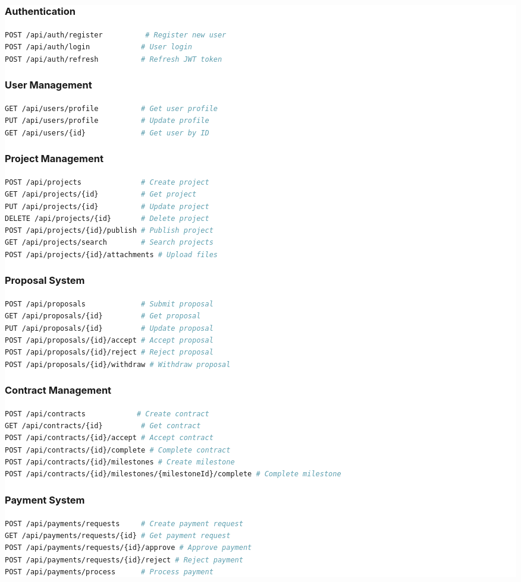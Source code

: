 ### **Authentication**
```bash
POST /api/auth/register          # Register new user
POST /api/auth/login            # User login
POST /api/auth/refresh          # Refresh JWT token
```

### **User Management**
```bash
GET /api/users/profile          # Get user profile
PUT /api/users/profile          # Update profile
GET /api/users/{id}             # Get user by ID
```

### **Project Management**
```bash
POST /api/projects              # Create project
GET /api/projects/{id}          # Get project
PUT /api/projects/{id}          # Update project
DELETE /api/projects/{id}       # Delete project
POST /api/projects/{id}/publish # Publish project
GET /api/projects/search        # Search projects
POST /api/projects/{id}/attachments # Upload files
```

### **Proposal System**
```bash
POST /api/proposals             # Submit proposal
GET /api/proposals/{id}         # Get proposal
PUT /api/proposals/{id}         # Update proposal
POST /api/proposals/{id}/accept # Accept proposal
POST /api/proposals/{id}/reject # Reject proposal
POST /api/proposals/{id}/withdraw # Withdraw proposal
```

### **Contract Management**
```bash
POST /api/contracts            # Create contract
GET /api/contracts/{id}         # Get contract
POST /api/contracts/{id}/accept # Accept contract
POST /api/contracts/{id}/complete # Complete contract
POST /api/contracts/{id}/milestones # Create milestone
POST /api/contracts/{id}/milestones/{milestoneId}/complete # Complete milestone
```

### **Payment System**
```bash
POST /api/payments/requests     # Create payment request
GET /api/payments/requests/{id} # Get payment request
POST /api/payments/requests/{id}/approve # Approve payment
POST /api/payments/requests/{id}/reject # Reject payment
POST /api/payments/process      # Process payment
```
